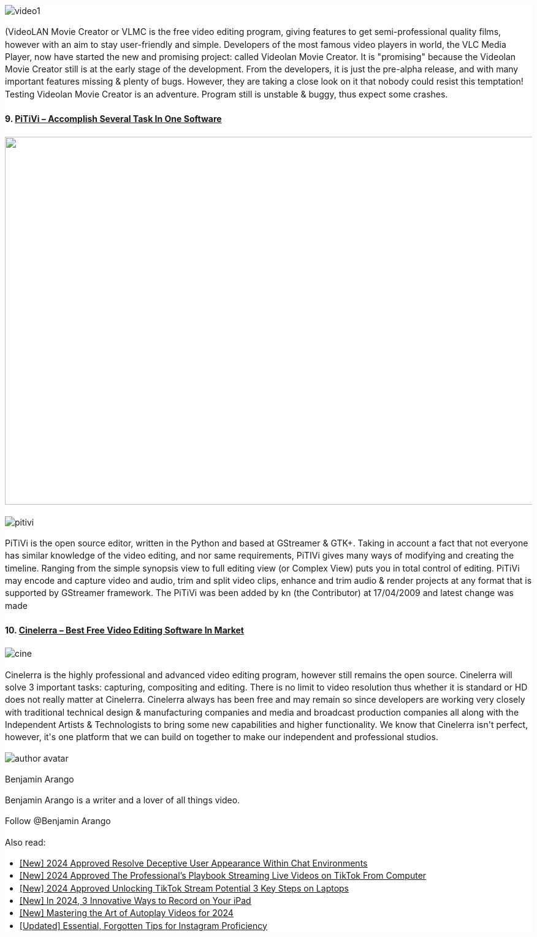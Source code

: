 ![video1](https://images.wondershare.com/multimedia/video1.jpg)

(VideoLAN Movie Creator or VLMC is the free video editing program, giving features to get semi-professional quality films, however with an aim to stay user-friendly and simple. Developers of the most famous video players in world, the VLC Media Player, now have started the new and promising project: called Videolan Movie Creator. It is "promising" because the Videolan Movie Creator still is at the early stage of the development. From the developers, it is just the pre-alpha release, and with many important features missing & plenty of bugs. However, they are taking a close look on it that nobody could resist this temptation! Testing Videolan Movie Creator is an adventure. Program still is unstable & buggy, thus expect some crashes.

#### 9\. [PiTiVi – Accomplish Several Task In One Software](http://www.pitivi.org/)


<a href="https://appsumo.8odi.net/c/5597632/2087389/7443" target="_top" id="2087389"><img src="//a.impactradius-go.com/display-ad/7443-2087389" border="0" alt="" width="1200" height="600"/></a><img height="0" width="0" src="https://appsumo.8odi.net/i/5597632/2087389/7443" style="position:absolute;visibility:hidden;" border="0" />

![pitivi](https://images.wondershare.com/multimedia/pitivi1.jpg)

PiTiVi is the open source editor, written in the Python and based at GStreamer & GTK+. Taking in account a fact that not everyone has similar knowledge of the video editing, and nor same requirements, PiTIVi gives many ways of modifying and creating the timeline. Ranging from the simple synopsis view to full editing view (or Complex View) puts you in total control of editing. PiTiVi may encode and capture video and audio, trim and split video clips, enhance and trim audio & render projects at any format that is supported by GStreamer framework. The PiTiVi was been added by kn (the Contributor) at 17/04/2009 and latest change was made

#### 10\. [Cinelerra – Best Free Video Editing Software In Market](https://cinelerra.org/)

![cine](https://images.wondershare.com/multimedia/cine1.jpg)

Cinelerra is the highly professional and advanced video editing program, however still remains the open source. Cinelerra will solve 3 important tasks: capturing, compositing and editing. There is no limit to video resolution thus whether it is standard or HD does not really matter at Cinelerra. Cinelerra always has been free and may remain so since developers are working very closely with traditional technical design & manufacturing companies and media and broadcast production companies all along with the Independent Artists & Technologists to bring some new capabilities and higher functionality. We know that Cinelerra isn't perfect, however, it's one platform that we can build on together to make our independent and professional studios.

![author avatar](https://images.wondershare.com/filmora/article-images/benjamin-arango-author.jpg)

Benjamin Arango

Benjamin Arango is a writer and a lover of all things video.

Follow @Benjamin Arango

<span class="atpl-alsoreadstyle">Also read:</span>
<div><ul>
<li><a href="https://facebook-clips.techidaily.com/new-2024-approved-resolve-deceptive-user-appearance-within-chat-environments/"><u>[New] 2024 Approved  Resolve Deceptive User Appearance Within Chat Environments</u></a></li>
<li><a href="https://tiktok-video-files.techidaily.com/new-2024-approved-the-professionals-playbook-streaming-live-videos-on-tiktok-from-computer/"><u>[New] 2024 Approved  The Professional’s Playbook  Streaming Live Videos on TikTok From Computer</u></a></li>
<li><a href="https://tiktok-clips.techidaily.com/new-2024-approved-unlocking-tiktok-stream-potential-3-key-steps-on-laptops/"><u>[New] 2024 Approved  Unlocking TikTok Stream Potential  3 Key Steps on Laptops</u></a></li>
<li><a href="https://screen-recording.techidaily.com/new-in-2024-3-innovative-ways-to-record-on-your-ipad/"><u>[New] In 2024, 3 Innovative Ways to Record on Your iPad</u></a></li>
<li><a href="https://facebook-video-recording.techidaily.com/new-mastering-the-art-of-autoplay-videos-for-2024/"><u>[New] Mastering the Art of Autoplay Videos for 2024</u></a></li>
<li><a href="https://instagram-clips.techidaily.com/updated-essential-forgotten-tips-for-instagram-proficiency/"><u>[Updated] Essential, Forgotten Tips for Instagram Proficiency</u></a></li>